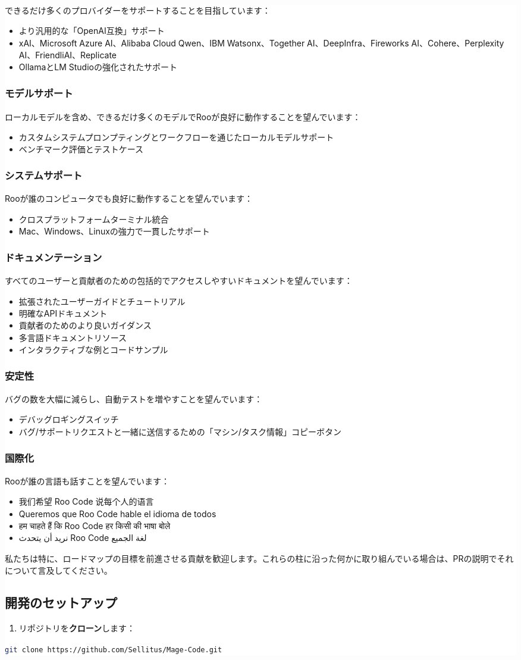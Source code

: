 できるだけ多くのプロバイダーをサポートすることを目指しています：

- より汎用的な「OpenAI互換」サポート
- xAI、Microsoft Azure AI、Alibaba Cloud Qwen、IBM Watsonx、Together AI、DeepInfra、Fireworks AI、Cohere、Perplexity AI、FriendliAI、Replicate
- OllamaとLM Studioの強化されたサポート

### モデルサポート

ローカルモデルを含め、できるだけ多くのモデルでRooが良好に動作することを望んでいます：

- カスタムシステムプロンプティングとワークフローを通じたローカルモデルサポート
- ベンチマーク評価とテストケース

### システムサポート

Rooが誰のコンピュータでも良好に動作することを望んでいます：

- クロスプラットフォームターミナル統合
- Mac、Windows、Linuxの強力で一貫したサポート

### ドキュメンテーション

すべてのユーザーと貢献者のための包括的でアクセスしやすいドキュメントを望んでいます：

- 拡張されたユーザーガイドとチュートリアル
- 明確なAPIドキュメント
- 貢献者のためのより良いガイダンス
- 多言語ドキュメントリソース
- インタラクティブな例とコードサンプル

### 安定性

バグの数を大幅に減らし、自動テストを増やすことを望んでいます：

- デバッグロギングスイッチ
- バグ/サポートリクエストと一緒に送信するための「マシン/タスク情報」コピーボタン

### 国際化

Rooが誰の言語も話すことを望んでいます：

- 我们希望 Roo Code 说每个人的语言
- Queremos que Roo Code hable el idioma de todos
- हम चाहते हैं कि Roo Code हर किसी की भाषा बोले
- نريد أن يتحدث Roo Code لغة الجميع

私たちは特に、ロードマップの目標を前進させる貢献を歓迎します。これらの柱に沿った何かに取り組んでいる場合は、PRの説明でそれについて言及してください。

## 開発のセットアップ

1. リポジトリを**クローン**します：

```sh
git clone https://github.com/Sellitus/Mage-Code.git
```
